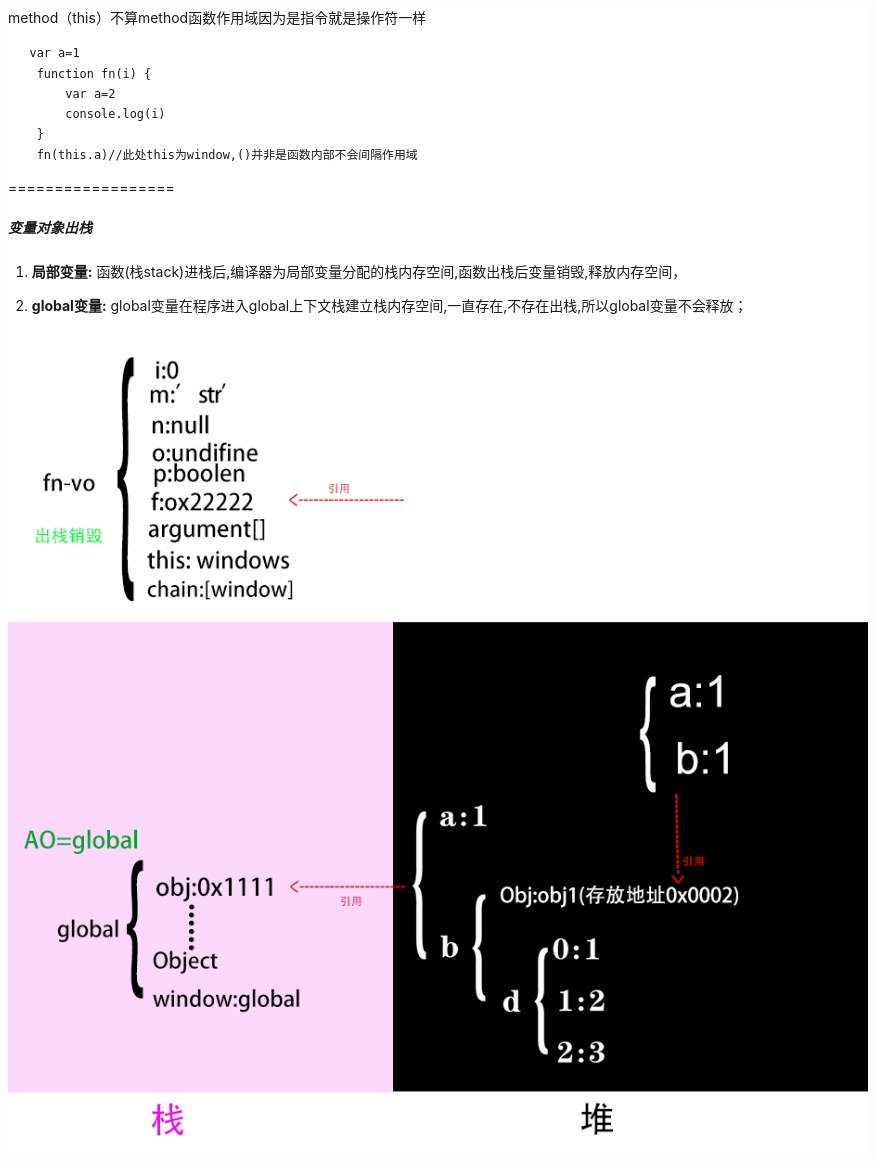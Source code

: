 
method（this）不算method函数作用域因为是指令就是操作符一样



````
   var a=1
    function fn(i) {
        var a=2
        console.log(i)
    }
    fn(this.a)//此处this为window,()并非是函数内部不会间隔作用域
````

==================
##### 变量对象出栈



   1. __局部变量:__ 函数(栈stack)进栈后,编译器为局部变量分配的栈内存空间,函数出栈后变量销毁,释放内存空间，

   2. __global变量:__ global变量在程序进入global上下文栈建立栈内存空间,一直存在,不存在出栈,所以global变量不会释放；

![]( img/5.tif)